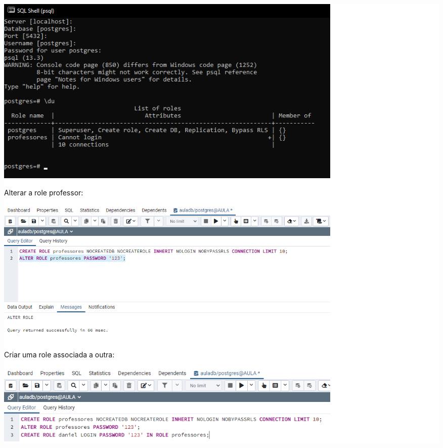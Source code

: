 <img src="../Imagens/image-117.png" alt="image-117" width="75%"/>

Alterar a role professor:

<img src="../Imagens/image-118.png" alt="image-118" width="75%"/>

Criar uma role associada a outra:

<img src="../Imagens/image-120.png" alt="image-120" width="75%"/>
